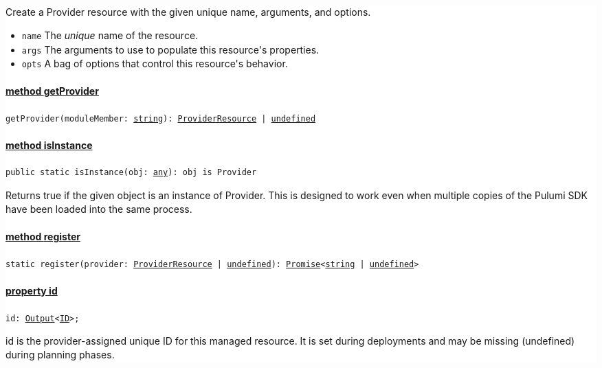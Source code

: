 
Create a Provider resource with the given unique name, arguments, and options.

* `name` The _unique_ name of the resource.
* `args` The arguments to use to populate this resource&#39;s properties.
* `opts` A bag of options that control this resource&#39;s behavior.

<h4 class="pdoc-member-header" id="Provider-getProvider">
<a class="pdoc-child-name" href="https://github.com/pulumi/pulumi-mysql/blob/{{< param git_sha >}}/sdk/nodejs/provider.ts#L15">method <b>getProvider</b></a>
</h4>


<pre class="highlight"><code><span class='kd'></span>getProvider(moduleMember: <span class='kd'><a href='https://developer.mozilla.org/en-US/docs/Web/JavaScript/Reference/Global_Objects/String'>string</a></span>): <a href='/docs/reference/pkg/nodejs/pulumi/pulumi/#ProviderResource'>ProviderResource</a> | <span class='kd'><a href='https://developer.mozilla.org/en-US/docs/Web/JavaScript/Reference/Global_Objects/undefined'>undefined</a></span></code></pre>

<h4 class="pdoc-member-header" id="Provider-isInstance">
<a class="pdoc-child-name" href="https://github.com/pulumi/pulumi-mysql/blob/{{< param git_sha >}}/sdk/nodejs/provider.ts#L23">method <b>isInstance</b></a>
</h4>


<pre class="highlight"><code><span class='kd'>public static </span>isInstance(obj: <span class='kd'><a href='https://www.typescriptlang.org/docs/handbook/basic-types.html#any'>any</a></span>): obj is Provider</code></pre>


Returns true if the given object is an instance of Provider.  This is designed to work even
when multiple copies of the Pulumi SDK have been loaded into the same process.

<h4 class="pdoc-member-header" id="Provider-register">
<a class="pdoc-child-name" href="https://github.com/pulumi/pulumi-mysql/blob/{{< param git_sha >}}/sdk/nodejs/provider.ts#L15">method <b>register</b></a>
</h4>


<pre class="highlight"><code><span class='kd'>static </span>register(provider: <a href='/docs/reference/pkg/nodejs/pulumi/pulumi/#ProviderResource'>ProviderResource</a> | <span class='kd'><a href='https://developer.mozilla.org/en-US/docs/Web/JavaScript/Reference/Global_Objects/undefined'>undefined</a></span>): <a href='https://developer.mozilla.org/en-US/docs/Web/JavaScript/Reference/Global_Objects/Promise'>Promise</a>&lt;<span class='kd'><a href='https://developer.mozilla.org/en-US/docs/Web/JavaScript/Reference/Global_Objects/String'>string</a></span> | <span class='kd'><a href='https://developer.mozilla.org/en-US/docs/Web/JavaScript/Reference/Global_Objects/undefined'>undefined</a></span>&gt;</code></pre>

<h4 class="pdoc-member-header" id="Provider-id">
<a class="pdoc-child-name" href="https://github.com/pulumi/pulumi-mysql/blob/{{< param git_sha >}}/sdk/nodejs/provider.ts#L15">property <b>id</b></a>
</h4>

<pre class="highlight"><code><span class='kd'></span>id: <a href='/docs/reference/pkg/nodejs/pulumi/pulumi/#Output'>Output</a>&lt;<a href='/docs/reference/pkg/nodejs/pulumi/pulumi/#ID'>ID</a>&gt;;</code></pre>

id is the provider-assigned unique ID for this managed resource.  It is set during
deployments and may be missing (undefined) during planning phases.

